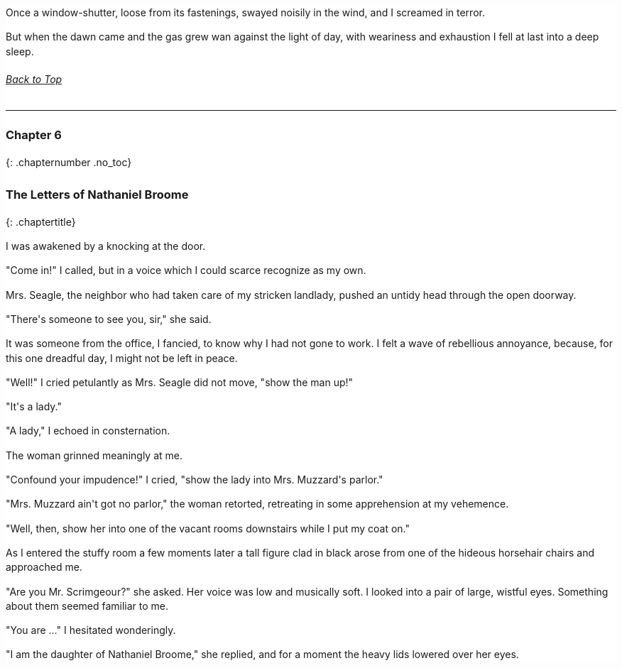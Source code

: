 Once a window-shutter, loose from its fastenings, swayed noisily in the
wind, and I screamed in terror.

But when the dawn came and the gas grew wan against the light of day,
with weariness and exhaustion I fell at last into a deep sleep.

<h6 class="btt"><a href="#top">Back to Top</a></h6>

<hr>

### Chapter 6
{: .chapternumber .no_toc}

### The Letters of Nathaniel Broome
{: .chaptertitle}

I was awakened by a knocking at the door.

"Come in!" I called, but in a voice which I could scarce recognize as my
own.

Mrs. Seagle, the neighbor who had taken care of my stricken landlady,
pushed an untidy head through the open doorway.

"There's someone to see you, sir," she said.

It was someone from the office, I fancied, to know why I had not gone to
work. I felt a wave of rebellious annoyance, because, for this one
dreadful day, I might not be left in peace.

"Well!" I cried petulantly as Mrs. Seagle did not move, "show the man
up!"

"It's a lady."

"A lady," I echoed in consternation.

The woman grinned meaningly at me.

"Confound your impudence!" I cried, "show the lady into Mrs. Muzzard's
parlor."

"Mrs. Muzzard ain't got no parlor," the woman retorted, retreating in
some apprehension at my vehemence.

"Well, then, show her into one of the vacant rooms downstairs while I
put my coat on."

As I entered the stuffy room a few moments later a tall figure clad in
black arose from one of the hideous horsehair chairs and approached me.

"Are you Mr. Scrimgeour?" she asked. Her voice was low and musically
soft. I looked into a pair of large, wistful eyes. Something about them
seemed familiar to me.

"You are …" I hesitated wonderingly.

"I am the daughter of Nathaniel Broome," she replied, and for a moment
the heavy lids lowered over her eyes.
